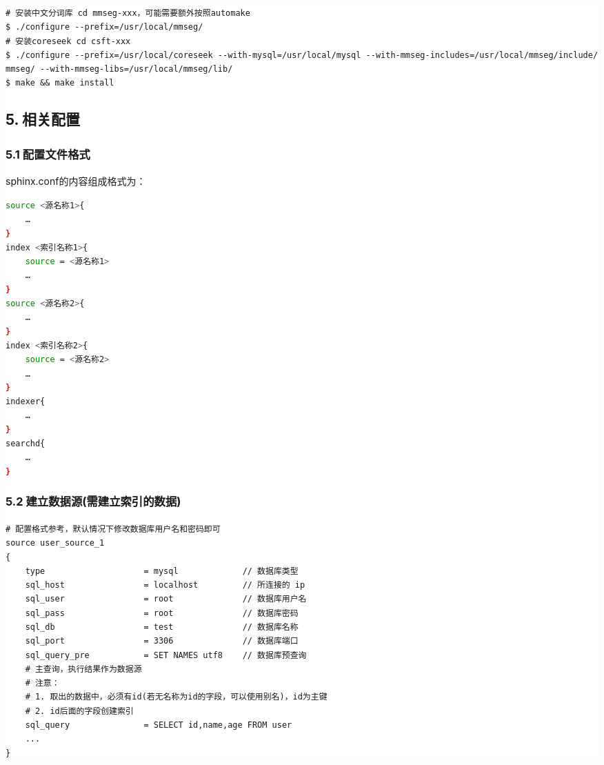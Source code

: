 ```
# 安装中文分词库 cd mmseg-xxx，可能需要额外按照automake
$ ./configure --prefix=/usr/local/mmseg/
# 安装coreseek cd csft-xxx
$ ./configure --prefix=/usr/local/coreseek --with-mysql=/usr/local/mysql --with-mmseg-includes=/usr/local/mmseg/include/mmseg/ --with-mmseg-libs=/usr/local/mmseg/lib/
$ make && make install
```

## 5. 相关配置

### 5.1 配置文件格式

sphinx.conf的内容组成格式为：

```bash
source <源名称1>{
	…
}
index <索引名称1>{
	source = <源名称1>
	…
}
source <源名称2>{
	…
}
index <索引名称2>{
	source = <源名称2>
	…
}
indexer{
	…
}
searchd{
	…
}
```

### 5.2 建立数据源(需建立索引的数据)
```
# 配置格式参考，默认情况下修改数据库用户名和密码即可
source user_source_1
{
    type                    = mysql             // 数据库类型
    sql_host                = localhost         // 所连接的 ip
    sql_user                = root              // 数据库用户名
    sql_pass                = root              // 数据库密码
    sql_db                  = test              // 数据库名称
    sql_port                = 3306              // 数据库端口
    sql_query_pre           = SET NAMES utf8    // 数据库预查询
    # 主查询，执行结果作为数据源
    # 注意：
    # 1. 取出的数据中，必须有id(若无名称为id的字段，可以使用别名)，id为主键
    # 2. id后面的字段创建索引
    sql_query               = SELECT id,name,age FROM user
	...
}
```
